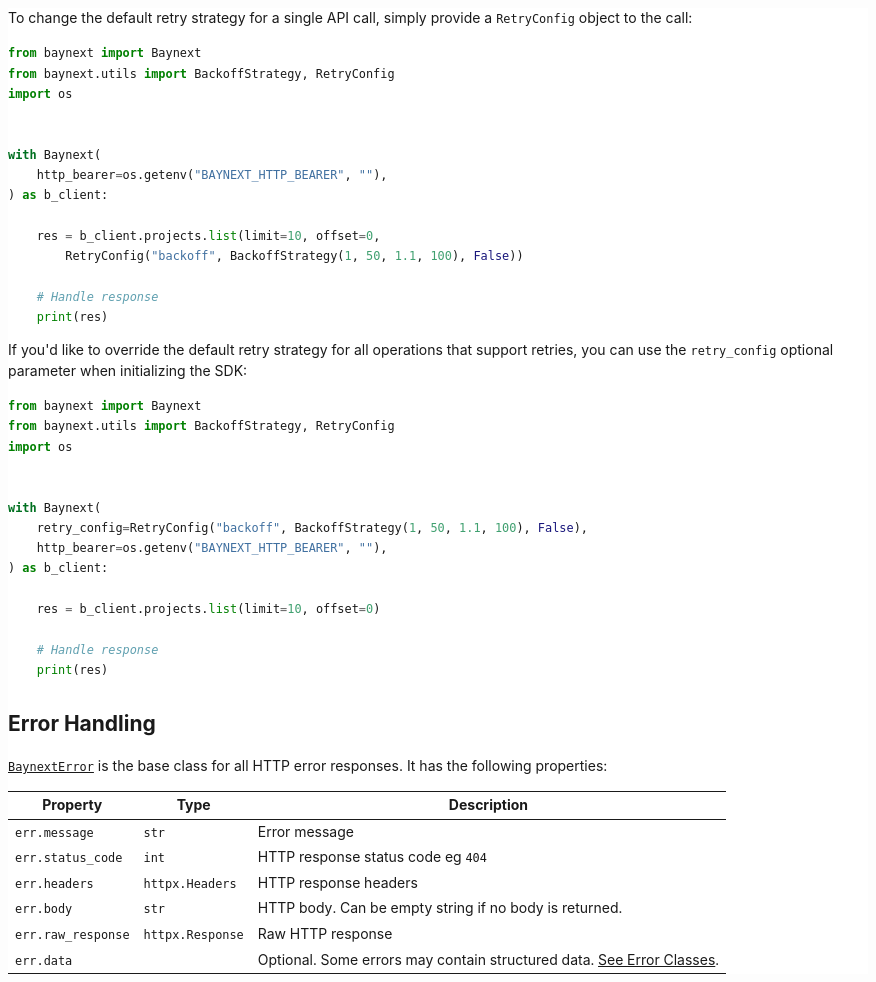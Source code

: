 To change the default retry strategy for a single API call, simply provide a `RetryConfig` object to the call:
```python
from baynext import Baynext
from baynext.utils import BackoffStrategy, RetryConfig
import os


with Baynext(
    http_bearer=os.getenv("BAYNEXT_HTTP_BEARER", ""),
) as b_client:

    res = b_client.projects.list(limit=10, offset=0,
        RetryConfig("backoff", BackoffStrategy(1, 50, 1.1, 100), False))

    # Handle response
    print(res)

```

If you'd like to override the default retry strategy for all operations that support retries, you can use the `retry_config` optional parameter when initializing the SDK:
```python
from baynext import Baynext
from baynext.utils import BackoffStrategy, RetryConfig
import os


with Baynext(
    retry_config=RetryConfig("backoff", BackoffStrategy(1, 50, 1.1, 100), False),
    http_bearer=os.getenv("BAYNEXT_HTTP_BEARER", ""),
) as b_client:

    res = b_client.projects.list(limit=10, offset=0)

    # Handle response
    print(res)

```



## Error Handling

[`BaynextError`](./src/baynext/errors/baynexterror.py) is the base class for all HTTP error responses. It has the following properties:

| Property           | Type             | Description                                                                             |
| ------------------ | ---------------- | --------------------------------------------------------------------------------------- |
| `err.message`      | `str`            | Error message                                                                           |
| `err.status_code`  | `int`            | HTTP response status code eg `404`                                                      |
| `err.headers`      | `httpx.Headers`  | HTTP response headers                                                                   |
| `err.body`         | `str`            | HTTP body. Can be empty string if no body is returned.                                  |
| `err.raw_response` | `httpx.Response` | Raw HTTP response                                                                       |
| `err.data`         |                  | Optional. Some errors may contain structured data. [See Error Classes](#error-classes). |
